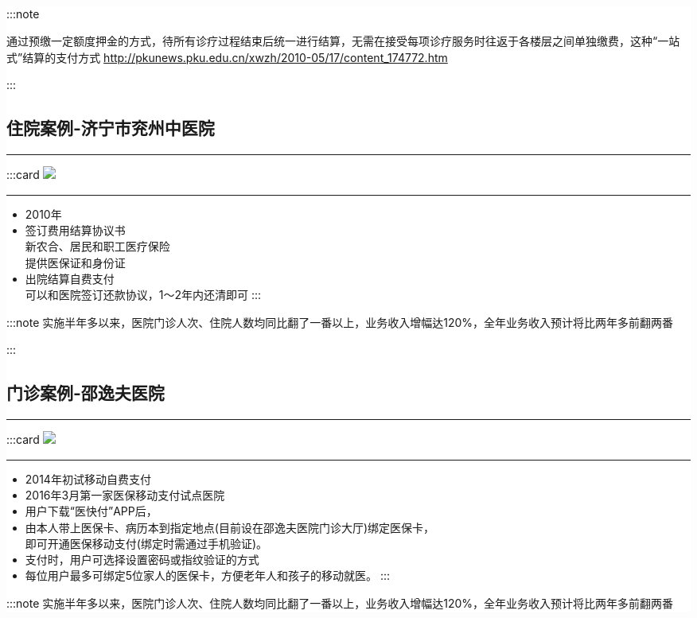 :::note

通过预缴一定额度押金的方式，待所有诊疗过程结束后统一进行结算，无需在接受每项诊疗服务时往返于各楼层之间单独缴费，这种“一站式”结算的支付方式
http://pkunews.pku.edu.cn/xwzh/2010-05/17/content_174772.htm

:::


<slide class="bg-apple aligncenter">

## 住院案例-济宁市兖州中医院     

--------
:::card
![](http://yiyuan.9939.com/upload/20170329/34/lqhwcxe53gqjpg.jpg)



---
* 2010年
* 签订费用结算协议书       
新农合、居民和职工医疗保险           
提供医保证和身份证     
* 出院结算自费支付        
可以和医院签订还款协议，1～2年内还清即可
:::

:::note
实施半年多以来，医院门诊人次、住院人数均同比翻了一番以上，业务收入增幅达120%，全年业务收入预计将比两年多前翻两番


:::


<slide class="bg-apple aligncenter">

## 门诊案例-邵逸夫医院     

--------
:::card
![](http://img.zjolcdn.com/pic/0/07/30/43/7304326_848162.jpg)



---
* 2014年初试移动自费支付
* 2016年3月第一家医保移动支付试点医院
* 用户下载“医快付”APP后，
* 由本人带上医保卡、病历本到指定地点(目前设在邵逸夫医院门诊大厅)绑定医保卡，      
即可开通医保移动支付(绑定时需通过手机验证)。
* 支付时，用户可选择设置密码或指纹验证的方式
* 每位用户最多可绑定5位家人的医保卡，方便老年人和孩子的移动就医。
:::

:::note
实施半年多以来，医院门诊人次、住院人数均同比翻了一番以上，业务收入增幅达120%，全年业务收入预计将比两年多前翻两番
